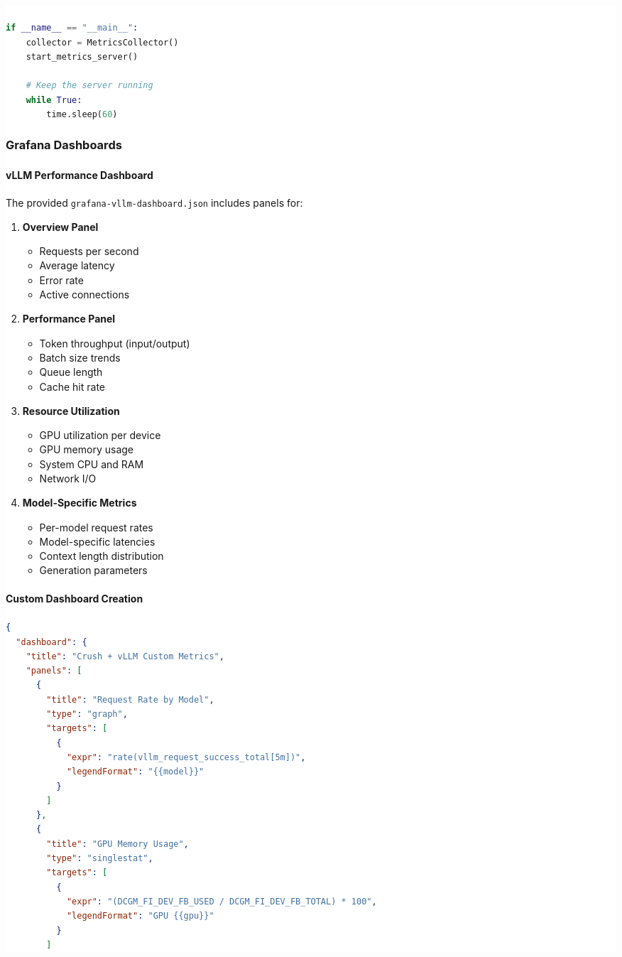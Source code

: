 ```python

if __name__ == "__main__":
    collector = MetricsCollector()
    start_metrics_server()
    
    # Keep the server running
    while True:
        time.sleep(60)
```

### Grafana Dashboards

#### vLLM Performance Dashboard

The provided `grafana-vllm-dashboard.json` includes panels for:

1. **Overview Panel**
   - Requests per second
   - Average latency
   - Error rate
   - Active connections

2. **Performance Panel**
   - Token throughput (input/output)
   - Batch size trends
   - Queue length
   - Cache hit rate

3. **Resource Utilization**
   - GPU utilization per device
   - GPU memory usage
   - System CPU and RAM
   - Network I/O

4. **Model-Specific Metrics**
   - Per-model request rates
   - Model-specific latencies
   - Context length distribution
   - Generation parameters

#### Custom Dashboard Creation

```json
{
  "dashboard": {
    "title": "Crush + vLLM Custom Metrics",
    "panels": [
      {
        "title": "Request Rate by Model",
        "type": "graph",
        "targets": [
          {
            "expr": "rate(vllm_request_success_total[5m])",
            "legendFormat": "{{model}}"
          }
        ]
      },
      {
        "title": "GPU Memory Usage",
        "type": "singlestat",
        "targets": [
          {
            "expr": "(DCGM_FI_DEV_FB_USED / DCGM_FI_DEV_FB_TOTAL) * 100",
            "legendFormat": "GPU {{gpu}}"
          }
        ]
```
